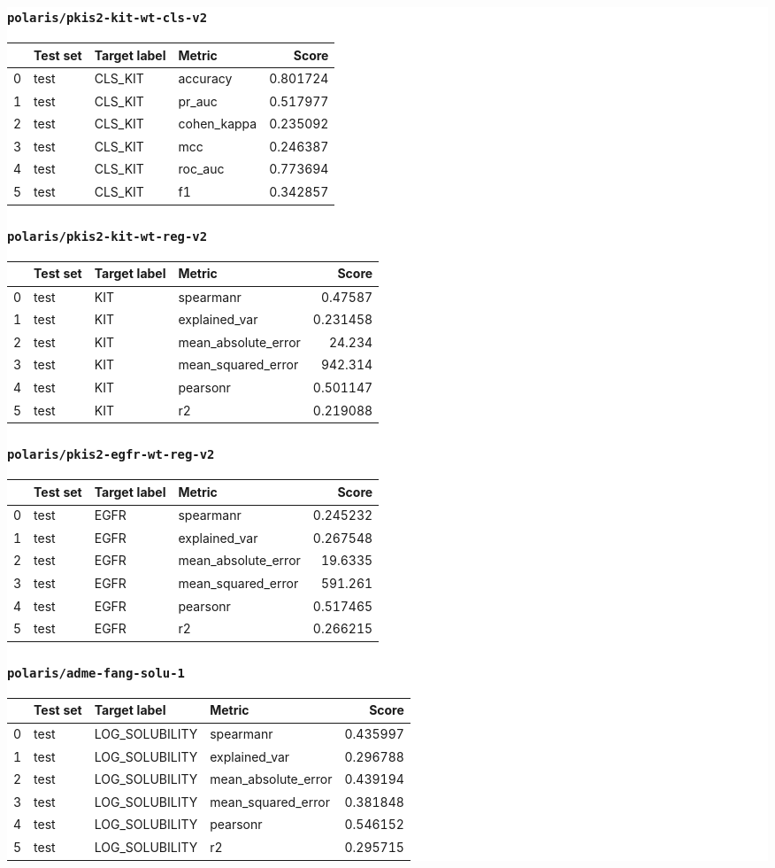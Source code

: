 
### `polaris/pkis2-kit-wt-cls-v2`

|    | Test set   | Target label   | Metric      |    Score |
|---:|:-----------|:---------------|:------------|---------:|
|  0 | test       | CLS_KIT        | accuracy    | 0.801724 |
|  1 | test       | CLS_KIT        | pr_auc      | 0.517977 |
|  2 | test       | CLS_KIT        | cohen_kappa | 0.235092 |
|  3 | test       | CLS_KIT        | mcc         | 0.246387 |
|  4 | test       | CLS_KIT        | roc_auc     | 0.773694 |
|  5 | test       | CLS_KIT        | f1          | 0.342857 |


### `polaris/pkis2-kit-wt-reg-v2`

|    | Test set   | Target label   | Metric              |      Score |
|---:|:-----------|:---------------|:--------------------|-----------:|
|  0 | test       | KIT            | spearmanr           |   0.47587  |
|  1 | test       | KIT            | explained_var       |   0.231458 |
|  2 | test       | KIT            | mean_absolute_error |  24.234    |
|  3 | test       | KIT            | mean_squared_error  | 942.314    |
|  4 | test       | KIT            | pearsonr            |   0.501147 |
|  5 | test       | KIT            | r2                  |   0.219088 |


### `polaris/pkis2-egfr-wt-reg-v2`

|    | Test set   | Target label   | Metric              |      Score |
|---:|:-----------|:---------------|:--------------------|-----------:|
|  0 | test       | EGFR           | spearmanr           |   0.245232 |
|  1 | test       | EGFR           | explained_var       |   0.267548 |
|  2 | test       | EGFR           | mean_absolute_error |  19.6335   |
|  3 | test       | EGFR           | mean_squared_error  | 591.261    |
|  4 | test       | EGFR           | pearsonr            |   0.517465 |
|  5 | test       | EGFR           | r2                  |   0.266215 |


### `polaris/adme-fang-solu-1`

|    | Test set   | Target label   | Metric              |    Score |
|---:|:-----------|:---------------|:--------------------|---------:|
|  0 | test       | LOG_SOLUBILITY | spearmanr           | 0.435997 |
|  1 | test       | LOG_SOLUBILITY | explained_var       | 0.296788 |
|  2 | test       | LOG_SOLUBILITY | mean_absolute_error | 0.439194 |
|  3 | test       | LOG_SOLUBILITY | mean_squared_error  | 0.381848 |
|  4 | test       | LOG_SOLUBILITY | pearsonr            | 0.546152 |
|  5 | test       | LOG_SOLUBILITY | r2                  | 0.295715 |
